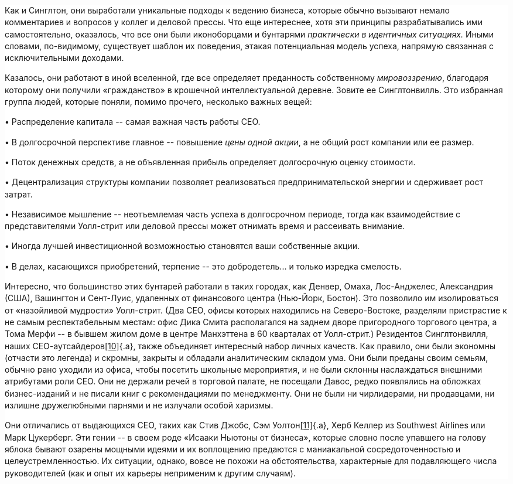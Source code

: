 Как и Синглтон, они выработали уникальные подходы к ведению бизнеса,
которые обычно вызывают немало комментариев и вопросов у коллег и
деловой прессы. Что еще интереснее, хотя эти принципы разрабатывались
ими самостоятельно, оказалось, что все они были иконоборцами и бунтарями
*практически в идентичных ситуациях.* Иными словами, по-видимому,
существует шаблон их поведения, этакая потенциальная модель успеха,
напрямую связанная с исключительными доходами.

Казалось, они работают в иной вселенной, где все определяет преданность
собственному *мировоззрению*, благодаря которому они получили
«гражданство» в крошечной интеллектуальной деревне. Зовите ее
Синглтонвилль. Это избранная группа людей, которые поняли, помимо
прочего, несколько важных вещей:

• Распределение капитала -- самая важная часть работы СЕО.

• В долгосрочной перспективе главное -- повышение *цены одной акции*, а
не общий рост компании или ее размер.

• Поток денежных средств, а не объявленная прибыль определяет
долгосрочную оценку стоимости.

• Децентрализация структуры компании позволяет реализоваться
предпринимательской энергии и сдерживает рост затрат.

• Независимое мышление -- неотъемлемая часть успеха в долгосрочном
периоде, тогда как взаимодействие с представителями Уолл-стрит или
деловой прессы может отнимать время и рассеивать внимание.

• Иногда лучшей инвестиционной возможностью становятся ваши собственные
акции.

• В делах, касающихся приобретений, терпение -- это добродетель... и
только изредка смелость.

Интересно, что большинство этих бунтарей работали в таких городах, как
Денвер, Омаха, Лос-Анджелес, Александрия (США), Вашингтон и Сент-Луис,
удаленных от финансового центра (Нью-Йорк, Бостон). Это позволило им
изолироваться от «назойливой мудрости» Уолл-стрит. (Два СЕО, офисы
которых находились на Северо-Востоке, разделяли пристрастие к не самым
респектабельным местам: офис Дика Смита располагался на заднем дворе
пригородного торгового центра, а Тома Мерфи -- в бывшем жилом доме в
центре Манхэттена в 60 кварталах от Уолл-стрит.) Резидентов
Синглтонвилля, наших СЕО-аутсайдеров[\[10\]](#ch2.xhtml#id65){.a}, также
объединяет интересный набор личных качеств. Как правило, они были
экономны (отчасти это легенда) и скромны, закрыты и обладали
аналитическим складом ума. Они были преданы своим семьям, обычно рано
уходили из офиса, чтобы посетить школьные мероприятия, и не были склонны
наслаждаться внешними атрибутами роли СЕО. Они не держали речей в
торговой палате, не посещали Давос, редко появлялись на обложках
бизнес-изданий и не писали книг с рекомендациями по менеджменту. Они не
были ни чирлидерами, ни продавцами, ни излишне дружелюбными парнями и не
излучали особой харизмы.

Они отличались от выдающихся СЕО, таких как Стив Джобс, Сэм
Уолтон[\[11\]](#ch2.xhtml#id63){.a}, Херб Келлер из Southwest Airlines
или Марк Цукерберг. Эти гении -- в своем роде «Исааки Ньютоны от
бизнеса», которые словно после упавшего на голову яблока бывают озарены
мощными идеями и их воплощению предаются с маниакальной
сосредоточенностью и целеустремленностью. Их ситуации, однако, вовсе не
похожи на обстоятельства, характерные для подавляющего числа
руководителей (как и опыт их карьеры неприменим к другим случаям).
